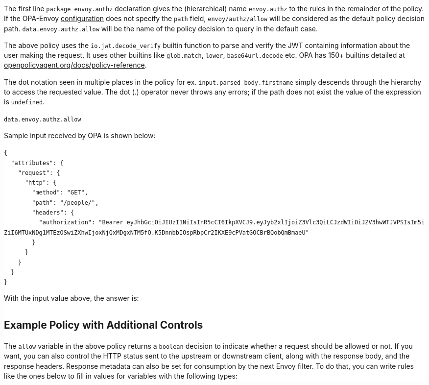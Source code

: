 The first line `package envoy.authz` declaration gives the (hierarchical) name `envoy.authz` to the rules in the
remainder of the policy. If the OPA-Envoy [configuration](../envoy-introduction#configuration) does not specify the `path`
field, `envoy/authz/allow` will be considered as the default policy decision path. `data.envoy.authz.allow` will be the
name of the policy decision to query in the default case.

The above policy uses the `io.jwt.decode_verify` builtin function to parse and verify the JWT containing
information about the user making the request. It uses other builtins like `glob.match`, `lower`, `base64url.decode` etc.
OPA has 150+ builtins detailed at [openpolicyagent.org/docs/policy-reference](../policy-reference).

The dot notation seen in multiple places in the policy for ex. `input.parsed_body.firstname` simply descends through
the hierarchy to access the requested value. The dot (.) operator never throws any errors; if the path does not exist
the value of the expression is `undefined`.

```live:bool_example:query:hidden
data.envoy.authz.allow
```

Sample input received by OPA is shown below:

```live:bool_example:input
{
  "attributes": {
    "request": {
      "http": {
        "method": "GET",
        "path": "/people/",
        "headers": {
          "authorization": "Bearer eyJhbGciOiJIUzI1NiIsInR5cCI6IkpXVCJ9.eyJyb2xlIjoiZ3Vlc3QiLCJzdWIiOiJZV3hwWTJVPSIsIm5iZiI6MTUxNDg1MTEzOSwiZXhwIjoxNjQxMDgxNTM5fQ.K5DnnbbIOspRbpCr2IKXE9cPVatGOCBrBQobQmBmaeU"
        }
      }
    }
  }
}
```

With the input value above, the answer is:

```live:bool_example:output
```

## Example Policy with Additional Controls

The `allow` variable in the above policy returns a `boolean` decision to indicate whether a request should be allowed or not.
If you want, you can also control the HTTP status sent to the upstream or downstream client, along with the response body, and the response headers. Response metadata can also be set for consumption by the next Envoy filter. To do that, you can write rules like the ones below to fill in values for variables with the following types:
